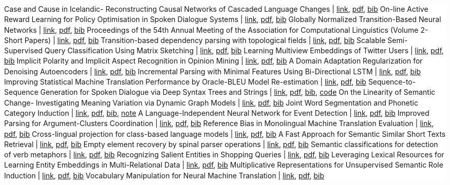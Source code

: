 Case and Cause in Icelandic- Reconstructing Causal Networks of Cascaded Language Changes | [link](https://aclanthology.org/P16-1229/), [pdf](https://aclanthology.org/P16-1229.pdf), [bib](https://aclanthology.org/P16-1229.bib)
On-line Active Reward Learning for Policy Optimisation in Spoken Dialogue Systems | [link](https://aclanthology.org/P16-1230/), [pdf](https://aclanthology.org/P16-1230.pdf), [bib](https://aclanthology.org/P16-1230.bib)
Globally Normalized Transition-Based Neural Networks | [link](https://aclanthology.org/P16-1231/), [pdf](https://aclanthology.org/P16-1231.pdf), [bib](https://aclanthology.org/P16-1231.bib)
Proceedings of the 54th Annual Meeting of the Association for Computational Linguistics (Volume 2- Short Papers) | [link](https://aclanthology.org/P16-2000/), [pdf](https://aclanthology.org/P16-2000.pdf), [bib](https://aclanthology.org/P16-2000.bib)
Transition-based dependency parsing with topological fields | [link](https://aclanthology.org/P16-2001/), [pdf](https://aclanthology.org/P16-2001.pdf), [bib](https://aclanthology.org/P16-2001.bib)
Scalable Semi-Supervised Query Classification Using Matrix Sketching | [link](https://aclanthology.org/P16-2002/), [pdf](https://aclanthology.org/P16-2002.pdf), [bib](https://aclanthology.org/P16-2002.bib)
Learning Multiview Embeddings of Twitter Users | [link](https://aclanthology.org/P16-2003/), [pdf](https://aclanthology.org/P16-2003.pdf), [bib](https://aclanthology.org/P16-2003.bib)
Implicit Polarity and Implicit Aspect Recognition in Opinion Mining | [link](https://aclanthology.org/P16-2004/), [pdf](https://aclanthology.org/P16-2004.pdf), [bib](https://aclanthology.org/P16-2004.bib)
A Domain Adaptation Regularization for Denoising Autoencoders | [link](https://aclanthology.org/P16-2005/), [pdf](https://aclanthology.org/P16-2005.pdf), [bib](https://aclanthology.org/P16-2005.bib)
Incremental Parsing with Minimal Features Using Bi-Directional LSTM | [link](https://aclanthology.org/P16-2006/), [pdf](https://aclanthology.org/P16-2006.pdf), [bib](https://aclanthology.org/P16-2006.bib)
Improving Statistical Machine Translation Performance by Oracle-BLEU Model Re-estimation | [link](https://aclanthology.org/P16-2007/), [pdf](https://aclanthology.org/P16-2007.pdf), [bib](https://aclanthology.org/P16-2007.bib)
Sequence-to-Sequence Generation for Spoken Dialogue via Deep Syntax Trees and Strings | [link](https://aclanthology.org/P16-2008/), [pdf](https://aclanthology.org/P16-2008.pdf), [bib](https://aclanthology.org/P16-2008.bib), [code](https://paperswithcode.com/paper/?acl=P16-2008)
On the Linearity of Semantic Change- Investigating Meaning Variation via Dynamic Graph Models | [link](https://aclanthology.org/P16-2009/), [pdf](https://aclanthology.org/P16-2009.pdf), [bib](https://aclanthology.org/P16-2009.bib)
Joint Word Segmentation and Phonetic Category Induction | [link](https://aclanthology.org/P16-2010/), [pdf](https://aclanthology.org/P16-2010.pdf), [bib](https://aclanthology.org/P16-2010.bib), [note](https://aclanthology.org/attachments/P16-2010.Notes.pdf)
A Language-Independent Neural Network for Event Detection | [link](https://aclanthology.org/P16-2011/), [pdf](https://aclanthology.org/P16-2011.pdf), [bib](https://aclanthology.org/P16-2011.bib)
Improved Parsing for Argument-Clusters Coordination | [link](https://aclanthology.org/P16-2012/), [pdf](https://aclanthology.org/P16-2012.pdf), [bib](https://aclanthology.org/P16-2012.bib)
Reference Bias in Monolingual Machine Translation Evaluation | [link](https://aclanthology.org/P16-2013/), [pdf](https://aclanthology.org/P16-2013.pdf), [bib](https://aclanthology.org/P16-2013.bib)
Cross-lingual projection for class-based language models | [link](https://aclanthology.org/P16-2014/), [pdf](https://aclanthology.org/P16-2014.pdf), [bib](https://aclanthology.org/P16-2014.bib)
A Fast Approach for Semantic Similar Short Texts Retrieval | [link](https://aclanthology.org/P16-2015/), [pdf](https://aclanthology.org/P16-2015.pdf), [bib](https://aclanthology.org/P16-2015.bib)
Empty element recovery by spinal parser operations | [link](https://aclanthology.org/P16-2016/), [pdf](https://aclanthology.org/P16-2016.pdf), [bib](https://aclanthology.org/P16-2016.bib)
Semantic classifications for detection of verb metaphors | [link](https://aclanthology.org/P16-2017/), [pdf](https://aclanthology.org/P16-2017.pdf), [bib](https://aclanthology.org/P16-2017.bib)
Recognizing Salient Entities in Shopping Queries | [link](https://aclanthology.org/P16-2018/), [pdf](https://aclanthology.org/P16-2018.pdf), [bib](https://aclanthology.org/P16-2018.bib)
Leveraging Lexical Resources for Learning Entity Embeddings in Multi-Relational Data | [link](https://aclanthology.org/P16-2019/), [pdf](https://aclanthology.org/P16-2019.pdf), [bib](https://aclanthology.org/P16-2019.bib)
Multiplicative Representations for Unsupervised Semantic Role Induction | [link](https://aclanthology.org/P16-2020/), [pdf](https://aclanthology.org/P16-2020.pdf), [bib](https://aclanthology.org/P16-2020.bib)
Vocabulary Manipulation for Neural Machine Translation | [link](https://aclanthology.org/P16-2021/), [pdf](https://aclanthology.org/P16-2021.pdf), [bib](https://aclanthology.org/P16-2021.bib)